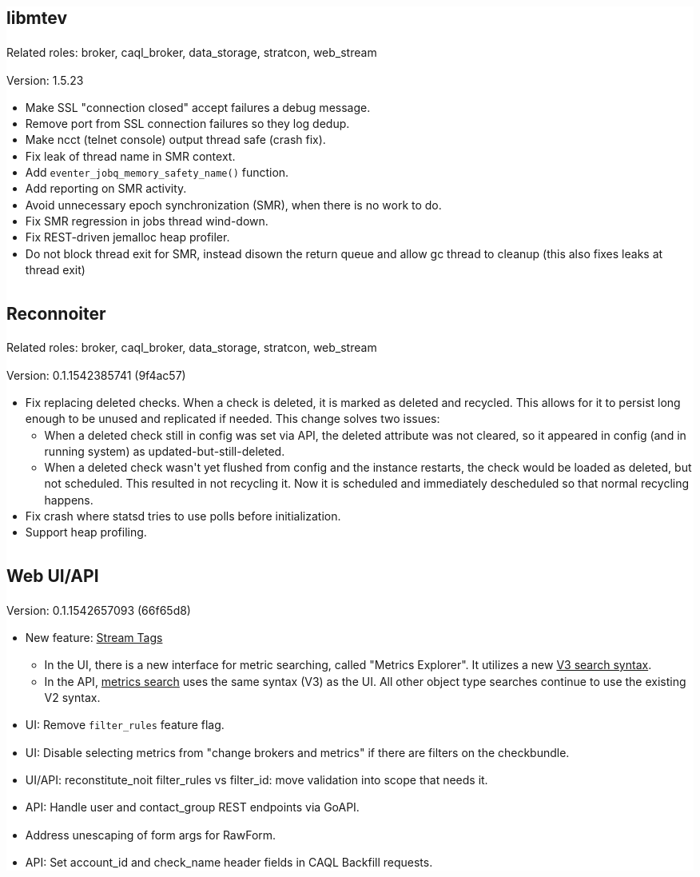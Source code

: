 ## libmtev

Related roles: broker, caql_broker, data_storage, stratcon, web_stream

Version: 1.5.23

* Make SSL "connection closed" accept failures a debug message.
* Remove port from SSL connection failures so they log dedup.
* Make ncct (telnet console) output thread safe (crash fix).
* Fix leak of thread name in SMR context.
* Add `eventer_jobq_memory_safety_name()` function.
* Add reporting on SMR activity.
* Avoid unnecessary epoch synchronization (SMR), when there is no work to do.
* Fix SMR regression in jobs thread wind-down.
* Fix REST-driven jemalloc heap profiler.
* Do not block thread exit for SMR, instead disown the return queue and allow
  gc thread to cleanup (this also fixes leaks at thread exit)

## Reconnoiter

Related roles: broker, caql_broker, data_storage, stratcon, web_stream

Version: 0.1.1542385741 (9f4ac57)

* Fix replacing deleted checks. When a check is deleted, it is marked as
  deleted and recycled. This allows for it to persist long enough to be unused
  and replicated if needed.  This change solves two issues:
  * When a deleted check still in config was set via API, the
    deleted attribute was not cleared, so it appeared in config
    (and in running system) as updated-but-still-deleted.
  * When a deleted check wasn't yet flushed from config and the instance
    restarts, the check would be loaded as deleted, but not scheduled.
    This resulted in not recycling it.  Now it is scheduled and
    immediately descheduled so that normal recycling happens.
* Fix crash where statsd tries to use polls before initialization.
* Support heap profiling.

## Web UI/API

Version: 0.1.1542657093 (66f65d8)

* New feature: [Stream Tags](https://www.circonus.com/2018/11/introducing-circonus-stream-tags/)
  * In the UI, there is a new interface for metric searching, called "Metrics Explorer".
    It utilizes a new 
    [V3 search syntax](https://login.circonus.com/resources/docs/user/SearchingV3.html).
  * In the API, [metrics search](https://login.circonus.com/resources/api#searching)
    uses the same syntax (V3) as the UI. All other object type searches
    continue to use the existing V2 syntax.

* UI: Remove `filter_rules` feature flag.
* UI: Disable selecting metrics from "change brokers and metrics" if there are
  filters on the checkbundle.
* UI/API: reconstitute_noit filter_rules vs filter_id: move validation into
  scope that needs it.
* API: Handle user and contact_group REST endpoints via GoAPI.
* Address unescaping of form args for RawForm.
* API: Set account_id and check_name header fields in CAQL Backfill requests.
